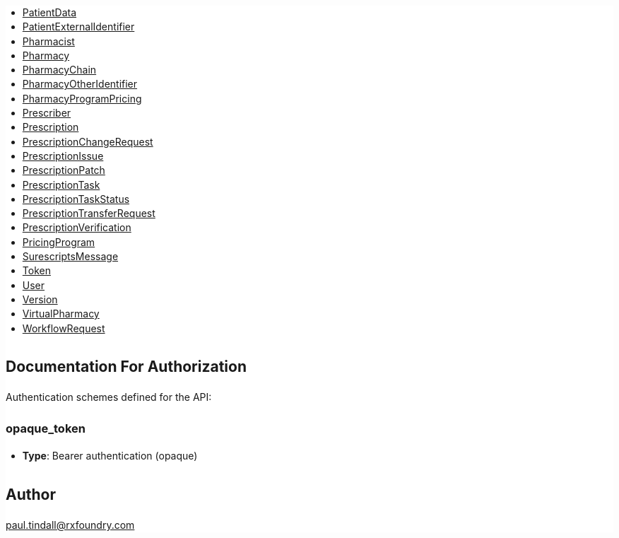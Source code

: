  - [PatientData](docs/PatientData.md)
 - [PatientExternalIdentifier](docs/PatientExternalIdentifier.md)
 - [Pharmacist](docs/Pharmacist.md)
 - [Pharmacy](docs/Pharmacy.md)
 - [PharmacyChain](docs/PharmacyChain.md)
 - [PharmacyOtherIdentifier](docs/PharmacyOtherIdentifier.md)
 - [PharmacyProgramPricing](docs/PharmacyProgramPricing.md)
 - [Prescriber](docs/Prescriber.md)
 - [Prescription](docs/Prescription.md)
 - [PrescriptionChangeRequest](docs/PrescriptionChangeRequest.md)
 - [PrescriptionIssue](docs/PrescriptionIssue.md)
 - [PrescriptionPatch](docs/PrescriptionPatch.md)
 - [PrescriptionTask](docs/PrescriptionTask.md)
 - [PrescriptionTaskStatus](docs/PrescriptionTaskStatus.md)
 - [PrescriptionTransferRequest](docs/PrescriptionTransferRequest.md)
 - [PrescriptionVerification](docs/PrescriptionVerification.md)
 - [PricingProgram](docs/PricingProgram.md)
 - [SurescriptsMessage](docs/SurescriptsMessage.md)
 - [Token](docs/Token.md)
 - [User](docs/User.md)
 - [Version](docs/Version.md)
 - [VirtualPharmacy](docs/VirtualPharmacy.md)
 - [WorkflowRequest](docs/WorkflowRequest.md)


<a id="documentation-for-authorization"></a>
## Documentation For Authorization


Authentication schemes defined for the API:
<a id="opaque_token"></a>
### opaque_token

- **Type**: Bearer authentication (opaque)


## Author

paul.tindall@rxfoundry.com


